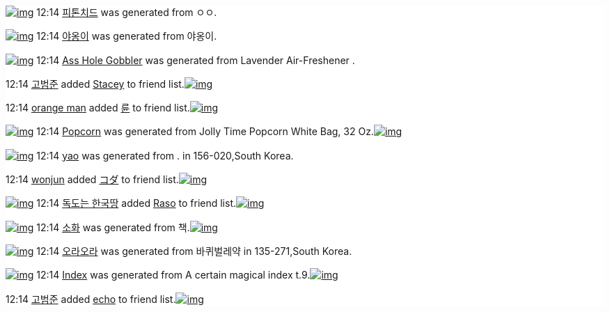 [![img](http://www.deviantsart.com/1fasl1u.png)](http://www.barcodekanojo.com/kanojo/2980427/%ED%94%BC%ED%86%A4%EC%B9%98%EB%93%9C) 12:14 [피톤치드](http://www.barcodekanojo.com/kanojo/2980427/%ED%94%BC%ED%86%A4%EC%B9%98%EB%93%9C) was generated from ㅇㅇ.

[![img](http://www.deviantsart.com/385cb97.png)](http://www.barcodekanojo.com/kanojo/2980428/%EC%95%BC%EC%98%B9%EC%9D%B4) 12:14 [야옹이](http://www.barcodekanojo.com/kanojo/2980428/%EC%95%BC%EC%98%B9%EC%9D%B4) was generated from 야옹이.

[![img](http://www.deviantsart.com/1jrooq2.png)](http://www.barcodekanojo.com/kanojo/2980429/Ass%20Hole%20Gobbler) 12:14 [Ass Hole Gobbler](http://www.barcodekanojo.com/kanojo/2980429/Ass%20Hole%20Gobbler) was generated from Lavender Air-Freshener .

12:14 [고범준](http://www.barcodekanojo.com/user/465642/%EA%B3%A0%EB%B2%94%EC%A4%80) added [Stacey](http://www.barcodekanojo.com/kanojo/2813384/Stacey) to friend list.[![img](http://www.deviantsart.com/13bsrrv.png)](http://www.barcodekanojo.com/kanojo/2813384/Stacey) 

12:14 [orange man](http://www.barcodekanojo.com/user/465635/orange%20man) added [륜](http://www.barcodekanojo.com/kanojo/2669403/%EB%A5%9C) to friend list.[![img](http://www.deviantsart.com/38l4ssv.png)](http://www.barcodekanojo.com/kanojo/2669403/%EB%A5%9C) 

[![img](http://www.deviantsart.com/35t7mq3.png)](http://www.barcodekanojo.com/kanojo/2980430/Popcorn) 12:14 [Popcorn](http://www.barcodekanojo.com/kanojo/2980430/Popcorn) was generated from Jolly Time Popcorn White Bag, 32 Oz.[![img](http://www.deviantsart.com/1cj46d4.jpeg)](http://www.barcodekanojo.com/product_images/barcode/5655522/1402197253/Jolly%20Time%20Popcorn%20White%20Bag%2C%2032%20Oz.jpg) 

[![img](http://www.deviantsart.com/1ao07am.png)](http://www.barcodekanojo.com/kanojo/2980431/yao) 12:14 [yao](http://www.barcodekanojo.com/kanojo/2980431/yao) was generated from . in 156-020,South Korea.

12:14 [wonjun](http://www.barcodekanojo.com/user/465399/wonjun) added [コダ](http://www.barcodekanojo.com/kanojo/2866678/%E3%82%B3%E3%83%80) to friend list.[![img](http://www.deviantsart.com/3dtf65a.png)](http://www.barcodekanojo.com/kanojo/2866678/%E3%82%B3%E3%83%80) 

[![img](http://www.deviantsart.com/227chol.jpeg)](http://www.barcodekanojo.com/user/323279/%EB%8F%85%EB%8F%84%EB%8A%94%20%ED%95%9C%EA%B5%AD%EB%95%85) 12:14 [독도는 한국땅](http://www.barcodekanojo.com/user/323279/%EB%8F%85%EB%8F%84%EB%8A%94%20%ED%95%9C%EA%B5%AD%EB%95%85) added [Raso](http://www.barcodekanojo.com/kanojo/9311/Raso) to friend list.[![img](http://www.deviantsart.com/gd26ob.png)](http://www.barcodekanojo.com/kanojo/9311/Raso) 

[![img](http://www.deviantsart.com/5cv3ap.png)](http://www.barcodekanojo.com/kanojo/2980432/%EC%86%8C%ED%99%94) 12:14 [소화](http://www.barcodekanojo.com/kanojo/2980432/%EC%86%8C%ED%99%94) was generated from 책.[![img](http://www.deviantsart.com/3m76a8s.jpeg)](http://www.barcodekanojo.com/product_images/barcode/5655526/1402197262/%EC%B1%85.jpg) 

[![img](http://www.deviantsart.com/3eq7466.png)](http://www.barcodekanojo.com/kanojo/2980433/%EC%98%A4%EB%9D%BC%EC%98%A4%EB%9D%BC) 12:14 [오라오라](http://www.barcodekanojo.com/kanojo/2980433/%EC%98%A4%EB%9D%BC%EC%98%A4%EB%9D%BC) was generated from 바퀴벌레약 in 135-271,South Korea.

[![img](http://www.deviantsart.com/3gcag34.png)](http://www.barcodekanojo.com/kanojo/2980434/Index) 12:14 [Index](http://www.barcodekanojo.com/kanojo/2980434/Index) was generated from A certain magical index t.9.[![img](http://www.deviantsart.com/om3vss.jpeg)](http://www.barcodekanojo.com/product_images/barcode/5655528/1402197270/A%20certain%20magical%20index%20t.9.jpg) 

12:14 [고범준](http://www.barcodekanojo.com/user/465642/%EA%B3%A0%EB%B2%94%EC%A4%80) added [echo](http://www.barcodekanojo.com/kanojo/2581344/echo) to friend list.[![img](http://www.deviantsart.com/aogaef.png)](http://www.barcodekanojo.com/kanojo/2581344/echo) 
